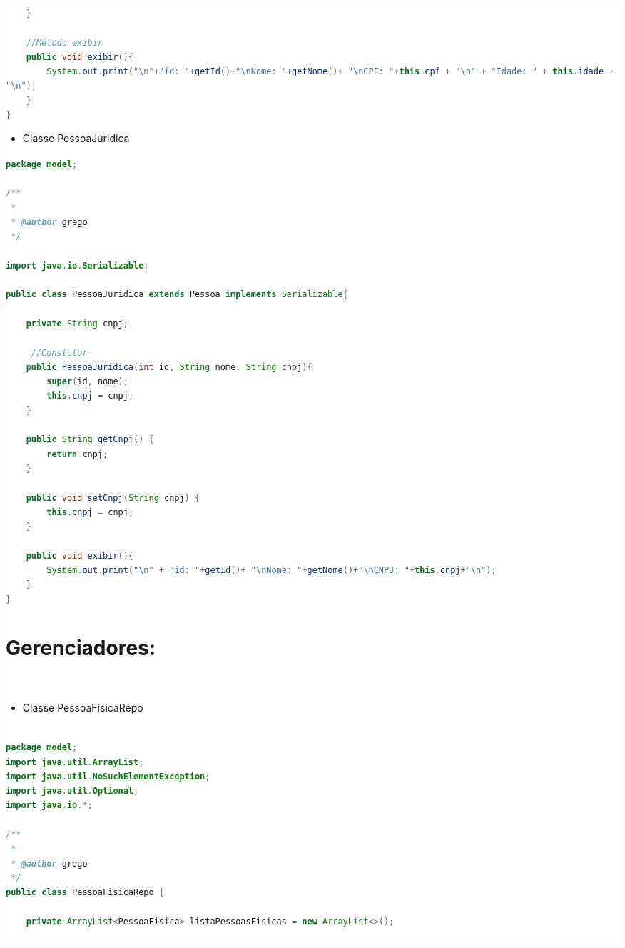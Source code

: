 ```java
    }
    
    //Método exibir
    public void exibir(){
        System.out.print("\n"+"id: "+getId()+"\nNome: "+getNome()+ "\nCPF: "+this.cpf + "\n" + "Idade: " + this.idade + "\n");
    }
}
```
* Classe PessoaJuridica
```java
package model;

/**
 *
 * @author grego
 */

import java.io.Serializable;

public class PessoaJuridica extends Pessoa implements Serializable{
    
    private String cnpj;
    
     //Constutor
    public PessoaJuridica(int id, String nome, String cnpj){
        super(id, nome);
        this.cnpj = cnpj;
    }
    
    public String getCnpj() {
        return cnpj;
    }

    public void setCnpj(String cnpj) {
        this.cnpj = cnpj;
    }
    
    public void exibir(){
        System.out.print("\n" + "id: "+getId()+ "\nNome: "+getNome()+"\nCNPJ: "+this.cnpj+"\n");
    }
}
```
<h1>Gerenciadores:</h1>
<br>

* Classe PessoaFisicaRepo
  
```java

package model;
import java.util.ArrayList;
import java.util.NoSuchElementException;
import java.util.Optional;
import java.io.*;

/**
 *
 * @author grego
 */
public class PessoaFisicaRepo {
    
    private ArrayList<PessoaFisica> listaPessoasFisicas = new ArrayList<>();
    
```